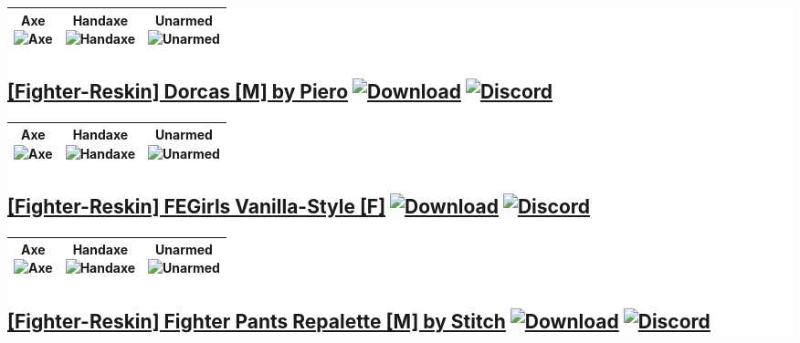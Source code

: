 | <b>Axe</b><br/><img alt="Axe" src="https://raw.githubusercontent.com/Klokinator/FE-Repo/main/Battle%20Animations/Infantry%20-%20(Axe)%20Fighters%20and%20Warriors/%5BFighter-Reskin%5D%20Dorcas%20%5BM%5D%20by%20Jey%20the%20Count/3.%20Axe/Axe.gif"/> | <b>Handaxe</b><br/><img alt="Handaxe" src="https://raw.githubusercontent.com/Klokinator/FE-Repo/main/Battle%20Animations/Infantry%20-%20(Axe)%20Fighters%20and%20Warriors/%5BFighter-Reskin%5D%20Dorcas%20%5BM%5D%20by%20Jey%20the%20Count/4.%20Handaxe/Handaxe.gif"/> | <b>Unarmed</b><br/><img alt="Unarmed" src="https://raw.githubusercontent.com/Klokinator/FE-Repo/main/Battle%20Animations/Infantry%20-%20(Axe)%20Fighters%20and%20Warriors/%5BFighter-Reskin%5D%20Dorcas%20%5BM%5D%20by%20Jey%20the%20Count/8.%20Unarmed/Unarmed.gif"/> |
| :---: | :---: | :---: |




## [\[Fighter-Reskin\] Dorcas \[M\] by Piero](https://github.com/Klokinator/FE-Repo/tree/main/Battle%20Animations/Infantry%20-%20(Axe)%20Fighters%20and%20Warriors/%5BFighter-Reskin%5D%20Dorcas%20%5BM%5D%20by%20Piero) [![Download](https://img.shields.io/badge/Download--red?style=social&logo=github)](https://minhaskamal.github.io/DownGit/#/home?url=https://github.com/Klokinator/FE-Repo/tree/main/Battle%20Animations/Infantry%20-%20(Axe)%20Fighters%20and%20Warriors/%5BFighter-Reskin%5D%20Dorcas%20%5BM%5D%20by%20Piero) [![Discord](https://img.shields.io/badge/Discord--blue?style=social&logo=discord)](https://discord.gg/C7VNGnyTPA)

| <b>Axe</b><br/><img alt="Axe" src="https://raw.githubusercontent.com/Klokinator/FE-Repo/main/Battle%20Animations/Infantry%20-%20(Axe)%20Fighters%20and%20Warriors/%5BFighter-Reskin%5D%20Dorcas%20%5BM%5D%20by%20Piero/3.%20Axe/Axe.gif"/> | <b>Handaxe</b><br/><img alt="Handaxe" src="https://raw.githubusercontent.com/Klokinator/FE-Repo/main/Battle%20Animations/Infantry%20-%20(Axe)%20Fighters%20and%20Warriors/%5BFighter-Reskin%5D%20Dorcas%20%5BM%5D%20by%20Piero/4.%20Handaxe/Handaxe.gif"/> | <b>Unarmed</b><br/><img alt="Unarmed" src="https://raw.githubusercontent.com/Klokinator/FE-Repo/main/Battle%20Animations/Infantry%20-%20(Axe)%20Fighters%20and%20Warriors/%5BFighter-Reskin%5D%20Dorcas%20%5BM%5D%20by%20Piero/8.%20Unarmed/Unarmed.gif"/> |
| :---: | :---: | :---: |




## [\[Fighter-Reskin\] FEGirls Vanilla-Style \[F\]](https://github.com/Klokinator/FE-Repo/tree/main/Battle%20Animations/Infantry%20-%20(Axe)%20Fighters%20and%20Warriors/%5BFighter-Reskin%5D%20FEGirls%20Vanilla-Style%20%5BF%5D) [![Download](https://img.shields.io/badge/Download--red?style=social&logo=github)](https://minhaskamal.github.io/DownGit/#/home?url=https://github.com/Klokinator/FE-Repo/tree/main/Battle%20Animations/Infantry%20-%20(Axe)%20Fighters%20and%20Warriors/%5BFighter-Reskin%5D%20FEGirls%20Vanilla-Style%20%5BF%5D) [![Discord](https://img.shields.io/badge/Discord--blue?style=social&logo=discord)](https://discord.gg/C7VNGnyTPA)

| <b>Axe</b><br/><img alt="Axe" src="https://raw.githubusercontent.com/Klokinator/FE-Repo/main/Battle%20Animations/Infantry%20-%20(Axe)%20Fighters%20and%20Warriors/%5BFighter-Reskin%5D%20FEGirls%20Vanilla-Style%20%5BF%5D/3.%20Axe/Axe.gif"/> | <b>Handaxe</b><br/><img alt="Handaxe" src="https://raw.githubusercontent.com/Klokinator/FE-Repo/main/Battle%20Animations/Infantry%20-%20(Axe)%20Fighters%20and%20Warriors/%5BFighter-Reskin%5D%20FEGirls%20Vanilla-Style%20%5BF%5D/4.%20Handaxe/Handaxe.gif"/> | <b>Unarmed</b><br/><img alt="Unarmed" src="https://raw.githubusercontent.com/Klokinator/FE-Repo/main/Battle%20Animations/Infantry%20-%20(Axe)%20Fighters%20and%20Warriors/%5BFighter-Reskin%5D%20FEGirls%20Vanilla-Style%20%5BF%5D/8.%20Unarmed/Unarmed.gif"/> |
| :---: | :---: | :---: |




## [\[Fighter-Reskin\] Fighter Pants Repalette \[M\] by Stitch](https://github.com/Klokinator/FE-Repo/tree/main/Battle%20Animations/Infantry%20-%20(Axe)%20Fighters%20and%20Warriors/%5BFighter-Reskin%5D%20Fighter%20Pants%20Repalette%20%5BM%5D%20by%20Stitch) [![Download](https://img.shields.io/badge/Download--red?style=social&logo=github)](https://minhaskamal.github.io/DownGit/#/home?url=https://github.com/Klokinator/FE-Repo/tree/main/Battle%20Animations/Infantry%20-%20(Axe)%20Fighters%20and%20Warriors/%5BFighter-Reskin%5D%20Fighter%20Pants%20Repalette%20%5BM%5D%20by%20Stitch) [![Discord](https://img.shields.io/badge/Discord--blue?style=social&logo=discord)](https://discord.gg/C7VNGnyTPA)
